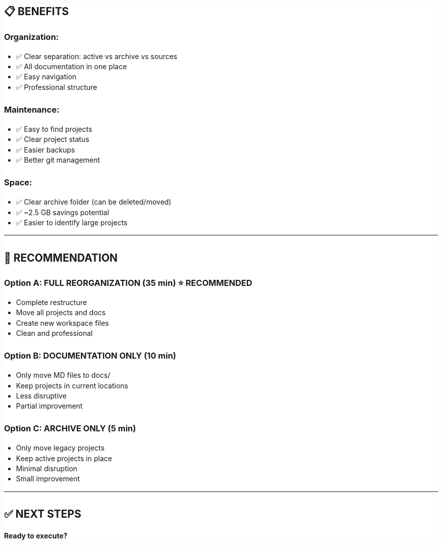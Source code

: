 
## 📋 BENEFITS

### **Organization:**
- ✅ Clear separation: active vs archive vs sources
- ✅ All documentation in one place
- ✅ Easy navigation
- ✅ Professional structure

### **Maintenance:**
- ✅ Easy to find projects
- ✅ Clear project status
- ✅ Easier backups
- ✅ Better git management

### **Space:**
- ✅ Clear archive folder (can be deleted/moved)
- ✅ ~2.5 GB savings potential
- ✅ Easier to identify large projects

---

## 🎯 RECOMMENDATION

### **Option A: FULL REORGANIZATION** (35 min) ⭐ RECOMMENDED
- Complete restructure
- Move all projects and docs
- Create new workspace files
- Clean and professional

### **Option B: DOCUMENTATION ONLY** (10 min)
- Only move MD files to docs/
- Keep projects in current locations
- Less disruptive
- Partial improvement

### **Option C: ARCHIVE ONLY** (5 min)
- Only move legacy projects
- Keep active projects in place
- Minimal disruption
- Small improvement

---

## ✅ NEXT STEPS

**Ready to execute?**
